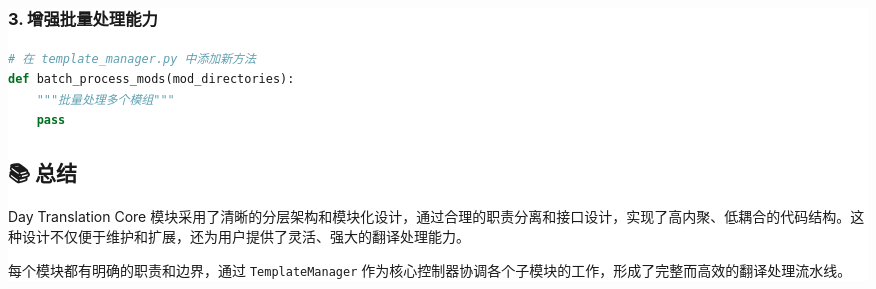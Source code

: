 ### 3. **增强批量处理能力**
```python
# 在 template_manager.py 中添加新方法
def batch_process_mods(mod_directories):
    """批量处理多个模组"""
    pass
```

## 📚 总结

Day Translation Core 模块采用了清晰的分层架构和模块化设计，通过合理的职责分离和接口设计，实现了高内聚、低耦合的代码结构。这种设计不仅便于维护和扩展，还为用户提供了灵活、强大的翻译处理能力。

每个模块都有明确的职责和边界，通过 `TemplateManager` 作为核心控制器协调各个子模块的工作，形成了完整而高效的翻译处理流水线。
